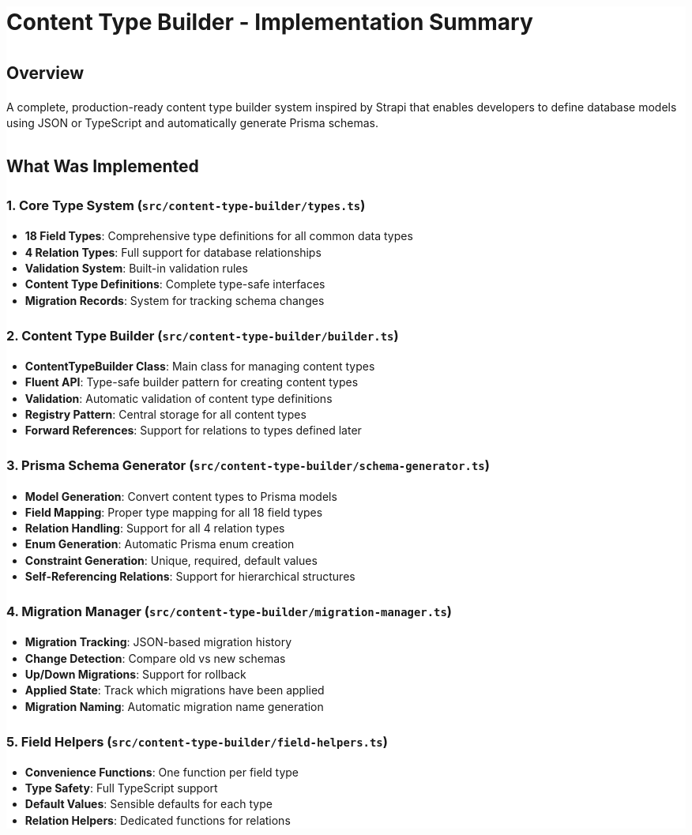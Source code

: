# Content Type Builder - Implementation Summary

## Overview

A complete, production-ready content type builder system inspired by Strapi that enables developers to define database models using JSON or TypeScript and automatically generate Prisma schemas.

## What Was Implemented

### 1. Core Type System (`src/content-type-builder/types.ts`)
- **18 Field Types**: Comprehensive type definitions for all common data types
- **4 Relation Types**: Full support for database relationships
- **Validation System**: Built-in validation rules
- **Content Type Definitions**: Complete type-safe interfaces
- **Migration Records**: System for tracking schema changes

### 2. Content Type Builder (`src/content-type-builder/builder.ts`)
- **ContentTypeBuilder Class**: Main class for managing content types
- **Fluent API**: Type-safe builder pattern for creating content types
- **Validation**: Automatic validation of content type definitions
- **Registry Pattern**: Central storage for all content types
- **Forward References**: Support for relations to types defined later

### 3. Prisma Schema Generator (`src/content-type-builder/schema-generator.ts`)
- **Model Generation**: Convert content types to Prisma models
- **Field Mapping**: Proper type mapping for all 18 field types
- **Relation Handling**: Support for all 4 relation types
- **Enum Generation**: Automatic Prisma enum creation
- **Constraint Generation**: Unique, required, default values
- **Self-Referencing Relations**: Support for hierarchical structures

### 4. Migration Manager (`src/content-type-builder/migration-manager.ts`)
- **Migration Tracking**: JSON-based migration history
- **Change Detection**: Compare old vs new schemas
- **Up/Down Migrations**: Support for rollback
- **Applied State**: Track which migrations have been applied
- **Migration Naming**: Automatic migration name generation

### 5. Field Helpers (`src/content-type-builder/field-helpers.ts`)
- **Convenience Functions**: One function per field type
- **Type Safety**: Full TypeScript support
- **Default Values**: Sensible defaults for each type
- **Relation Helpers**: Dedicated functions for relations
